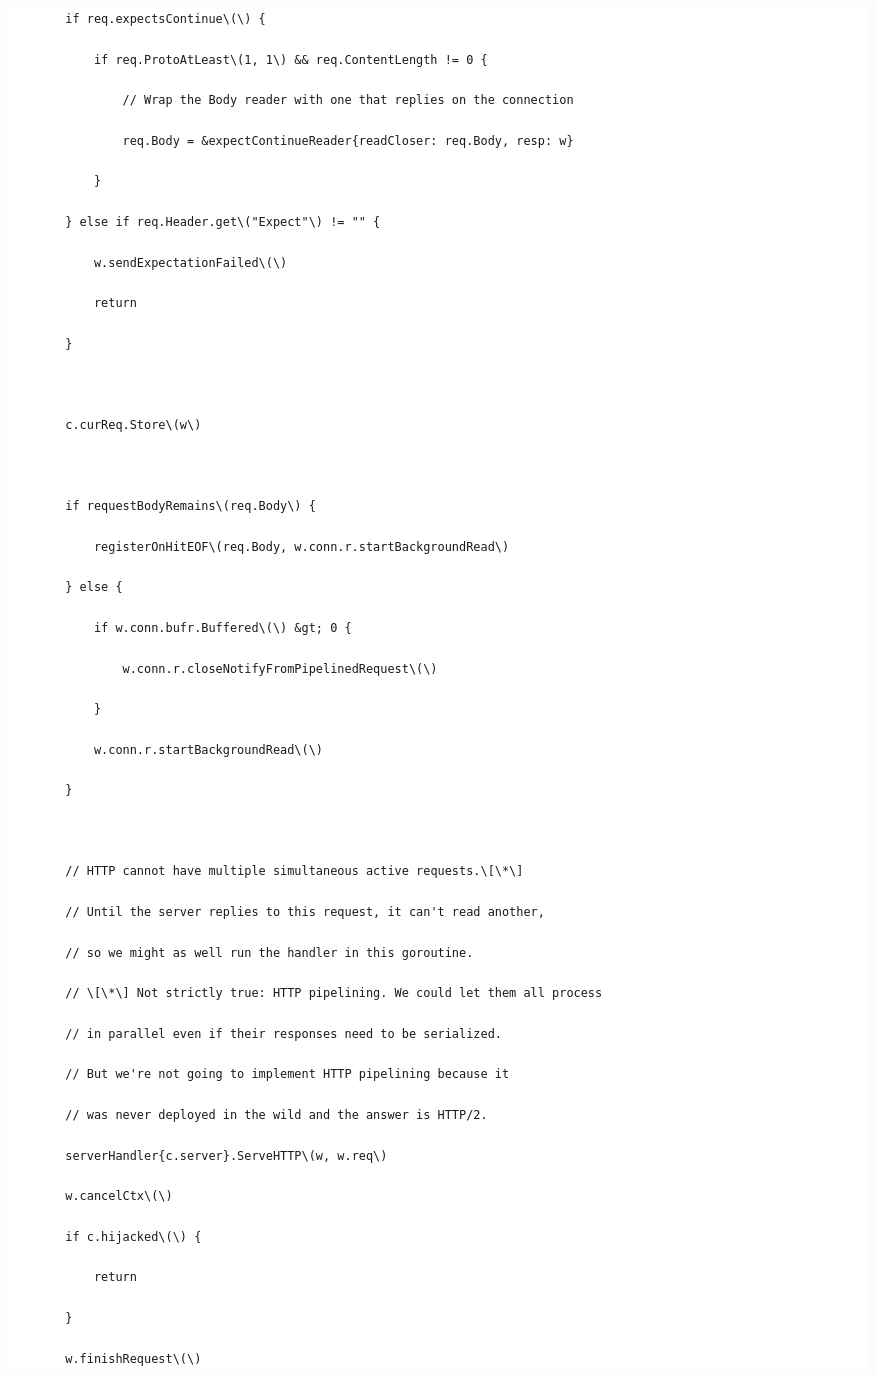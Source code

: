 			if req.expectsContinue\(\) {

				if req.ProtoAtLeast\(1, 1\) && req.ContentLength != 0 {

					// Wrap the Body reader with one that replies on the connection

					req.Body = &expectContinueReader{readCloser: req.Body, resp: w}

				}

			} else if req.Header.get\("Expect"\) != "" {

				w.sendExpectationFailed\(\)

				return

			}



			c.curReq.Store\(w\)



			if requestBodyRemains\(req.Body\) {

				registerOnHitEOF\(req.Body, w.conn.r.startBackgroundRead\)

			} else {

				if w.conn.bufr.Buffered\(\) &gt; 0 {

					w.conn.r.closeNotifyFromPipelinedRequest\(\)

				}

				w.conn.r.startBackgroundRead\(\)

			}



			// HTTP cannot have multiple simultaneous active requests.\[\*\]

			// Until the server replies to this request, it can't read another,

			// so we might as well run the handler in this goroutine.

			// \[\*\] Not strictly true: HTTP pipelining. We could let them all process

			// in parallel even if their responses need to be serialized.

			// But we're not going to implement HTTP pipelining because it

			// was never deployed in the wild and the answer is HTTP/2.

			serverHandler{c.server}.ServeHTTP\(w, w.req\)

			w.cancelCtx\(\)

			if c.hijacked\(\) {

				return

			}

			w.finishRequest\(\)

